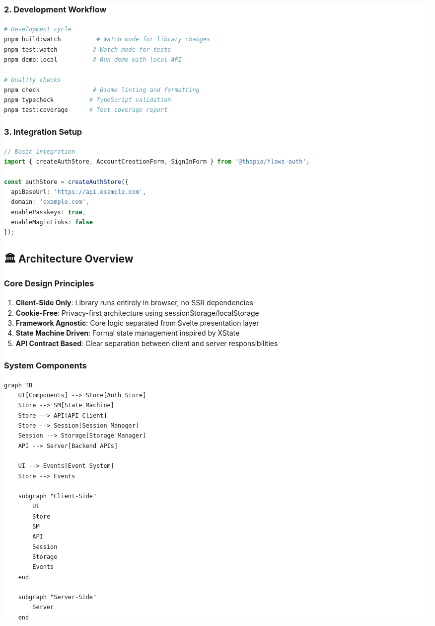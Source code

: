 ### **2. Development Workflow**
```bash
# Development cycle
pnpm build:watch          # Watch mode for library changes
pnpm test:watch          # Watch mode for tests
pnpm demo:local          # Run demo with local API

# Quality checks
pnpm check               # Biome linting and formatting
pnpm typecheck          # TypeScript validation
pnpm test:coverage      # Test coverage report
```

### **3. Integration Setup**
```typescript
// Basic integration
import { createAuthStore, AccountCreationForm, SignInForm } from '@thepia/flows-auth';

const authStore = createAuthStore({
  apiBaseUrl: 'https://api.example.com',
  domain: 'example.com',
  enablePasskeys: true,
  enableMagicLinks: false
});
```

## 🏛️ **Architecture Overview**

### **Core Design Principles**

1. **Client-Side Only**: Library runs entirely in browser, no SSR dependencies
2. **Cookie-Free**: Privacy-first architecture using sessionStorage/localStorage
3. **Framework Agnostic**: Core logic separated from Svelte presentation layer
4. **State Machine Driven**: Formal state management inspired by XState
5. **API Contract Based**: Clear separation between client and server responsibilities

### **System Components**

```mermaid
graph TB
    UI[Components] --> Store[Auth Store]
    Store --> SM[State Machine]
    Store --> API[API Client]
    Store --> Session[Session Manager]
    Session --> Storage[Storage Manager]
    API --> Server[Backend APIs]
    
    UI --> Events[Event System]
    Store --> Events
    
    subgraph "Client-Side"
        UI
        Store
        SM
        API
        Session
        Storage
        Events
    end
    
    subgraph "Server-Side"
        Server
    end
```